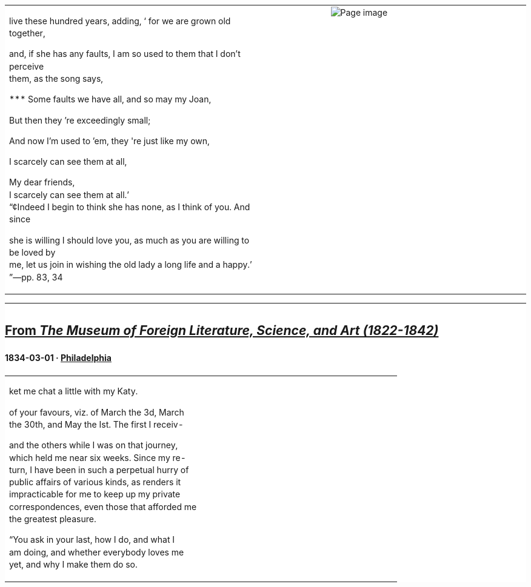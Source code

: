 <table style="width: 100%;"><tr><td style="width: 50%">

  
live these hundred years, adding, ‘ for we are grown old together,  
  
and, if she has any faults, I am so used to them that I don’t perceive  
them, as the song says,  
  
*** Some faults we have all, and so may my Joan,  
  
But then they ’re exceedingly small;  
  
And now I’m used to ’em, they &#x27;re just like my own,  
  
I scarcely can see them at all,  
  
My dear friends,  
I scarcely can see them at all.’  
“¢Indeed I begin to think she has none, as I think of you. And since  
  
she is willing I should love you, as much as you are willing to be loved by  
me, let us join in wishing the old lady a long life and a happy.’ ”—pp. 83, 34
</td><td style="width: 50%; max-height: 75%; margin: auto; display: block;">
<img alt="Page image" src="https://iiif.archive.org/image/iiif/2/sim_the-monthly-review_1833-10_4_2%2Fsim_the-monthly-review_1833-10_4_2_jp2.zip%2Fsim_the-monthly-review_1833-10_4_2_jp2%2Fsim_the-monthly-review_1833-10_4_2_0081.jp2/pct:18.39978448275862,20.250487963565387,72.76400862068965,18.689004554326612/600,/0/default.jpg"/>
</td>
</tr></table>

---

## [From _The Museum of Foreign Literature, Science, and Art (1822-1842)_](https://archive.org/details/sim_museum-of-foreign-literature-science-and-art_1834-03_24_141/page/n77/mode/1up?view=theater)

#### 1834-03-01 &middot; [Philadelphia](http://dbpedia.org/resource/Philadelphia)

<table style="width: 100%;"><tr><td style="width: 50%">

  
  
ket me chat a little with my Katy.  
  
of your favours, viz. of March the 3d, March  
the 30th, and May the Ist. The first I receiv-  
  
and the others while I was on that journey,  
which held me near six weeks. Since my re-  
turn, I have been in such a perpetual hurry of  
public affairs of various kinds, as renders it  
impracticable for me to keep up my private  
correspondences, even those that afforded me  
the greatest pleasure.  
  
“You ask in your last, how I do, and what I  
am doing, and whether everybody loves me  
yet, and why I make them do so.  
  